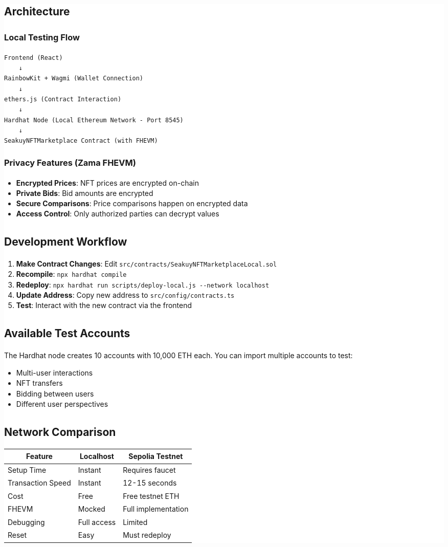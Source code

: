 ## Architecture

### Local Testing Flow

```
Frontend (React) 
    ↓
RainbowKit + Wagmi (Wallet Connection)
    ↓
ethers.js (Contract Interaction)
    ↓
Hardhat Node (Local Ethereum Network - Port 8545)
    ↓
SeakuyNFTMarketplace Contract (with FHEVM)
```

### Privacy Features (Zama FHEVM)

- **Encrypted Prices**: NFT prices are encrypted on-chain
- **Private Bids**: Bid amounts are encrypted
- **Secure Comparisons**: Price comparisons happen on encrypted data
- **Access Control**: Only authorized parties can decrypt values

## Development Workflow

1. **Make Contract Changes**: Edit `src/contracts/SeakuyNFTMarketplaceLocal.sol`
2. **Recompile**: `npx hardhat compile`
3. **Redeploy**: `npx hardhat run scripts/deploy-local.js --network localhost`
4. **Update Address**: Copy new address to `src/config/contracts.ts`
5. **Test**: Interact with the new contract via the frontend

## Available Test Accounts

The Hardhat node creates 10 accounts with 10,000 ETH each. You can import multiple accounts to test:
- Multi-user interactions
- NFT transfers
- Bidding between users
- Different user perspectives

## Network Comparison

| Feature | Localhost | Sepolia Testnet |
|---------|-----------|-----------------|
| Setup Time | Instant | Requires faucet |
| Transaction Speed | Instant | 12-15 seconds |
| Cost | Free | Free testnet ETH |
| FHEVM | Mocked | Full implementation |
| Debugging | Full access | Limited |
| Reset | Easy | Must redeploy |
